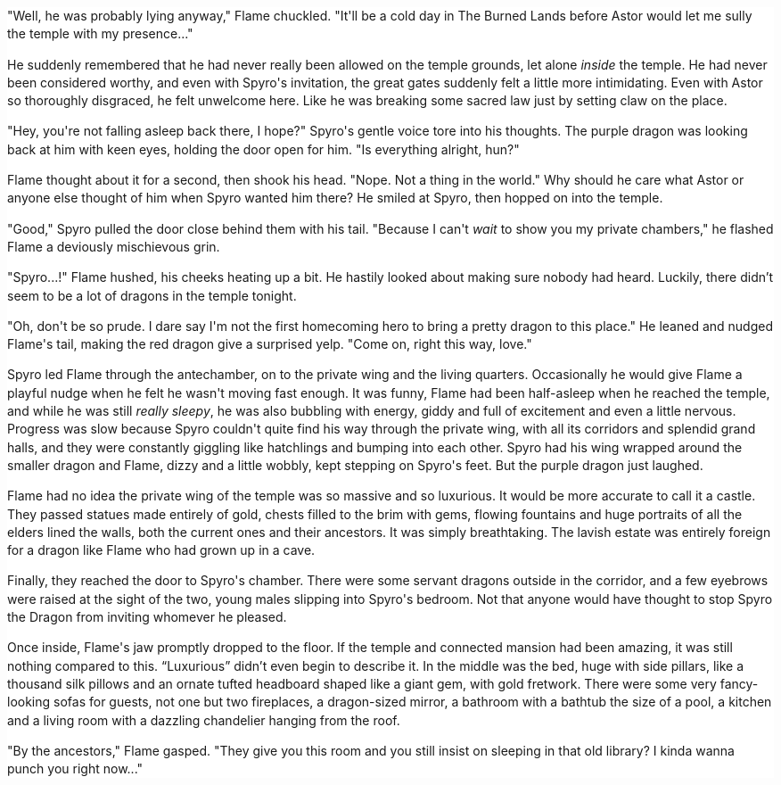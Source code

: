 "Well, he was probably lying anyway," Flame chuckled. "It'll be a cold day in The Burned Lands before Astor would let me sully the temple with my presence..." 

He suddenly remembered that he had never really been allowed on the temple grounds, let alone *inside* the temple. He had never been considered worthy, and even with Spyro's invitation, the great gates suddenly felt a little more intimidating. Even with Astor so thoroughly disgraced, he felt unwelcome here. Like he was breaking some sacred law just by setting claw on the place. 

"Hey, you're not falling asleep back there, I hope?" Spyro's gentle voice tore into his thoughts. The purple dragon was looking back at him with keen eyes, holding the door open for him. "Is everything alright, hun?" 

Flame thought about it for a second, then shook his head. "Nope. Not a thing in the world." Why should he care what Astor or anyone else thought of him when Spyro wanted him there? He smiled at Spyro, then hopped on into the temple. 

"Good," Spyro pulled the door close behind them with his tail. "Because I can't *wait* to show you my private chambers," he flashed Flame a deviously mischievous grin.

"Spyro...!" Flame hushed, his cheeks heating up a bit. He hastily looked about making sure nobody had heard. Luckily, there didn’t seem to be a lot of dragons in the temple tonight. 

"Oh, don't be so prude. I dare say I'm not the first homecoming hero to bring a pretty dragon to this place." He leaned and nudged Flame's tail, making the red dragon give a surprised yelp. "Come on, right this way, love." 

Spyro led Flame through the antechamber, on to the private wing and the living quarters. Occasionally he would give Flame a playful nudge when he felt he wasn't moving fast enough. It was funny, Flame had been half-asleep when he reached the temple, and while he was still *really sleepy*, he was also bubbling with energy, giddy and full of excitement and even a little nervous. Progress was slow because Spyro couldn't quite find his way through the private wing, with all its corridors and splendid grand halls, and they were constantly giggling like hatchlings and bumping into each other. Spyro had his wing wrapped around the smaller dragon and Flame, dizzy and a little wobbly, kept stepping on Spyro's feet. But the purple dragon just laughed. 

Flame had no idea the private wing of the temple was so massive and so luxurious. It would be more accurate to call it a castle. They passed statues made entirely of gold, chests filled to the brim with gems, flowing fountains and huge portraits of all the elders lined the walls, both the current ones and their ancestors. It was simply breathtaking. The lavish estate was entirely foreign for a dragon like Flame who had grown up in a cave. 

Finally, they reached the door to Spyro's chamber. There were some servant dragons outside in the corridor, and a few eyebrows were raised at the sight of the two, young males slipping into Spyro's bedroom. Not that anyone would have thought to stop Spyro the Dragon from inviting whomever he pleased.

Once inside, Flame's jaw promptly dropped to the floor. If the temple and connected mansion had been amazing, it was still nothing compared to this. “Luxurious” didn’t even begin to describe it. In the middle was the bed, huge with side pillars, like a thousand silk pillows and an ornate tufted headboard shaped like a giant gem, with gold fretwork. There were some very fancy-looking sofas for guests, not one but two fireplaces, a dragon-sized mirror, a bathroom with a bathtub the size of a pool, a kitchen and a living room with a dazzling chandelier hanging from the roof. 

"By the ancestors," Flame gasped. "They give you this room and you still insist on sleeping in that old library? I kinda wanna punch you right now..." 
